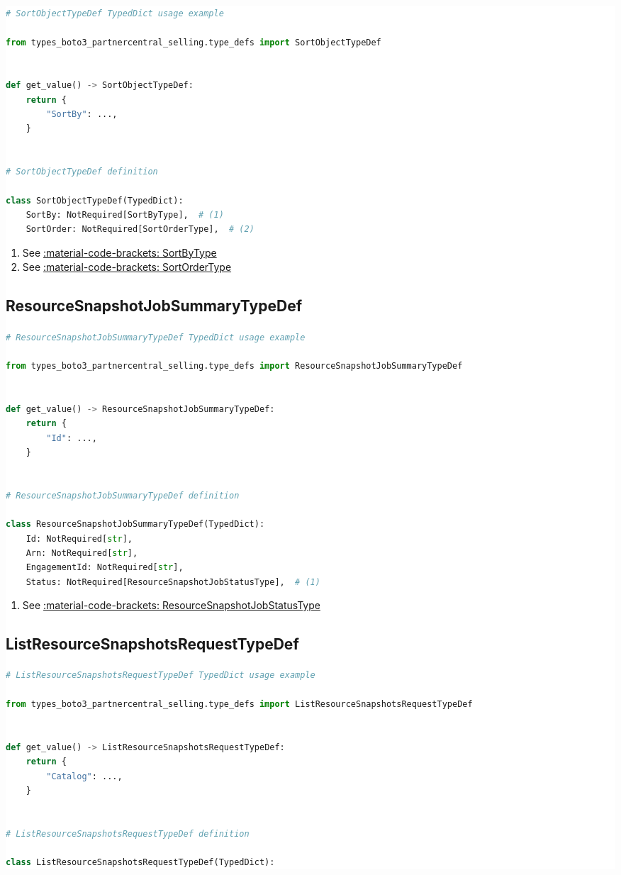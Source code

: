 ```python
# SortObjectTypeDef TypedDict usage example

from types_boto3_partnercentral_selling.type_defs import SortObjectTypeDef


def get_value() -> SortObjectTypeDef:
    return {
        "SortBy": ...,
    }


# SortObjectTypeDef definition

class SortObjectTypeDef(TypedDict):
    SortBy: NotRequired[SortByType],  # (1)
    SortOrder: NotRequired[SortOrderType],  # (2)
```

1. See [:material-code-brackets: SortByType](./literals.md#sortbytype)
2. See [:material-code-brackets: SortOrderType](./literals.md#sortordertype)

## ResourceSnapshotJobSummaryTypeDef

```python
# ResourceSnapshotJobSummaryTypeDef TypedDict usage example

from types_boto3_partnercentral_selling.type_defs import ResourceSnapshotJobSummaryTypeDef


def get_value() -> ResourceSnapshotJobSummaryTypeDef:
    return {
        "Id": ...,
    }


# ResourceSnapshotJobSummaryTypeDef definition

class ResourceSnapshotJobSummaryTypeDef(TypedDict):
    Id: NotRequired[str],
    Arn: NotRequired[str],
    EngagementId: NotRequired[str],
    Status: NotRequired[ResourceSnapshotJobStatusType],  # (1)
```

1. See [:material-code-brackets: ResourceSnapshotJobStatusType](./literals.md#resourcesnapshotjobstatustype)

## ListResourceSnapshotsRequestTypeDef

```python
# ListResourceSnapshotsRequestTypeDef TypedDict usage example

from types_boto3_partnercentral_selling.type_defs import ListResourceSnapshotsRequestTypeDef


def get_value() -> ListResourceSnapshotsRequestTypeDef:
    return {
        "Catalog": ...,
    }


# ListResourceSnapshotsRequestTypeDef definition

class ListResourceSnapshotsRequestTypeDef(TypedDict):
```